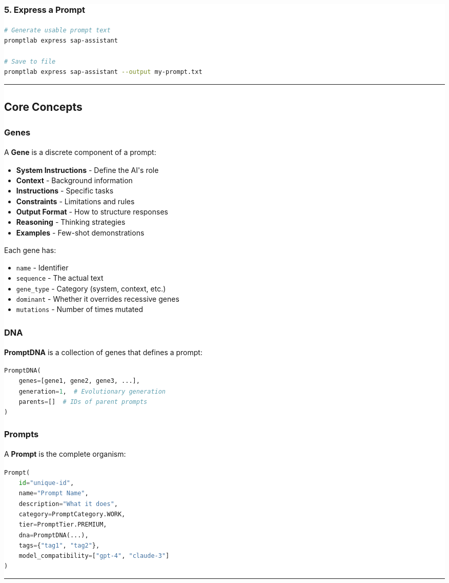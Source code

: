 ### 5. Express a Prompt

```bash
# Generate usable prompt text
promptlab express sap-assistant

# Save to file
promptlab express sap-assistant --output my-prompt.txt
```

---

## Core Concepts

### Genes

A **Gene** is a discrete component of a prompt:

- **System Instructions** - Define the AI's role
- **Context** - Background information
- **Instructions** - Specific tasks
- **Constraints** - Limitations and rules
- **Output Format** - How to structure responses
- **Reasoning** - Thinking strategies
- **Examples** - Few-shot demonstrations

Each gene has:
- `name` - Identifier
- `sequence` - The actual text
- `gene_type` - Category (system, context, etc.)
- `dominant` - Whether it overrides recessive genes
- `mutations` - Number of times mutated

### DNA

**PromptDNA** is a collection of genes that defines a prompt:

```python
PromptDNA(
    genes=[gene1, gene2, gene3, ...],
    generation=1,  # Evolutionary generation
    parents=[]  # IDs of parent prompts
)
```

### Prompts

A **Prompt** is the complete organism:

```python
Prompt(
    id="unique-id",
    name="Prompt Name",
    description="What it does",
    category=PromptCategory.WORK,
    tier=PromptTier.PREMIUM,
    dna=PromptDNA(...),
    tags={"tag1", "tag2"},
    model_compatibility=["gpt-4", "claude-3"]
)
```

---